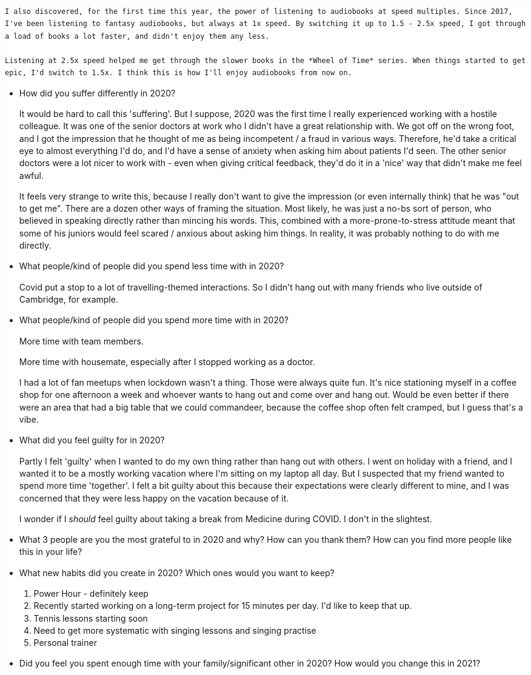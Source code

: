     I also discovered, for the first time this year, the power of listening to audiobooks at speed multiples. Since 2017, I've been listening to fantasy audiobooks, but always at 1x speed. By switching it up to 1.5 - 2.5x speed, I got through a load of books a lot faster, and didn't enjoy them any less. 
    
    Listening at 2.5x speed helped me get through the slower books in the *Wheel of Time* series. When things started to get epic, I'd switch to 1.5x. I think this is how I'll enjoy audiobooks from now on. 
    
- How did you suffer differently in 2020?
    
    It would be hard to call this 'suffering'. But I suppose, 2020 was the first time I really experienced working with a hostile colleague. It was one of the senior doctors at work who I didn't have a great relationship with. We got off on the wrong foot, and I got the impression that he thought of me as being incompetent / a fraud in various ways. Therefore, he'd take a critical eye to almost everything I'd do, and I'd have a sense of anxiety when asking him about patients I'd seen. The other senior doctors were a lot nicer to work with - even when giving critical feedback, they'd do it in a 'nice' way that didn't make me feel awful. 
    
    It feels very strange to write this, because I really don't want to give the impression (or even internally think) that he was "out to get me". There are a dozen other ways of framing the situation. Most likely, he was just a no-bs sort of person, who believed in speaking directly rather than mincing his words. This, combined with a more-prone-to-stress attitude meant that some of his juniors would feel scared / anxious about asking him things. In reality, it was probably nothing to do with me directly. 
    
- What people/kind of people did you spend less time with in 2020?
    
    Covid put a stop to a lot of travelling-themed interactions. So I didn't hang out with many friends who live outside of Cambridge, for example. 
    
- What people/kind of people did you spend more time with in 2020?
    
    More time with team members. 
    
    More time with housemate, especially after I stopped working as a doctor. 
    
    I had a lot of fan meetups when lockdown wasn't a thing. Those were always quite fun. It's nice stationing myself in a coffee shop for one afternoon a week and whoever wants to hang out and come over and hang out. Would be even better if there were an area that had a big table that we could commandeer, because the coffee shop often felt cramped, but I guess that's a vibe. 
    
- What did you feel guilty for in 2020?
    
    Partly I felt 'guilty' when I wanted to do my own thing rather than hang out with others. I went on holiday with a friend, and I wanted it to be a mostly working vacation where I'm sitting on my laptop all day. But I suspected that my friend wanted to spend more time 'together'. I felt a bit guilty about this because their expectations were clearly different to mine, and I was concerned that they were less happy on the vacation because of it. 
    
    I wonder if I *should* feel guilty about taking a break from Medicine during COVID. I don't in the slightest. 
    
- What 3 people are you the most grateful to in 2020 and why? How can you thank them? How can you find more people like this in your life?
- What new habits did you create in 2020? Which ones would you want to keep?
    1. Power Hour - definitely keep 
    2. Recently started working on a long-term project for 15 minutes per day. I'd like to keep that up. 
    3. Tennis lessons starting soon
    4. Need to get more systematic with singing lessons and singing practise 
    5. Personal trainer 
- Did you feel you spent enough time with your family/significant other in 2020? How would you change this in 2021?
    